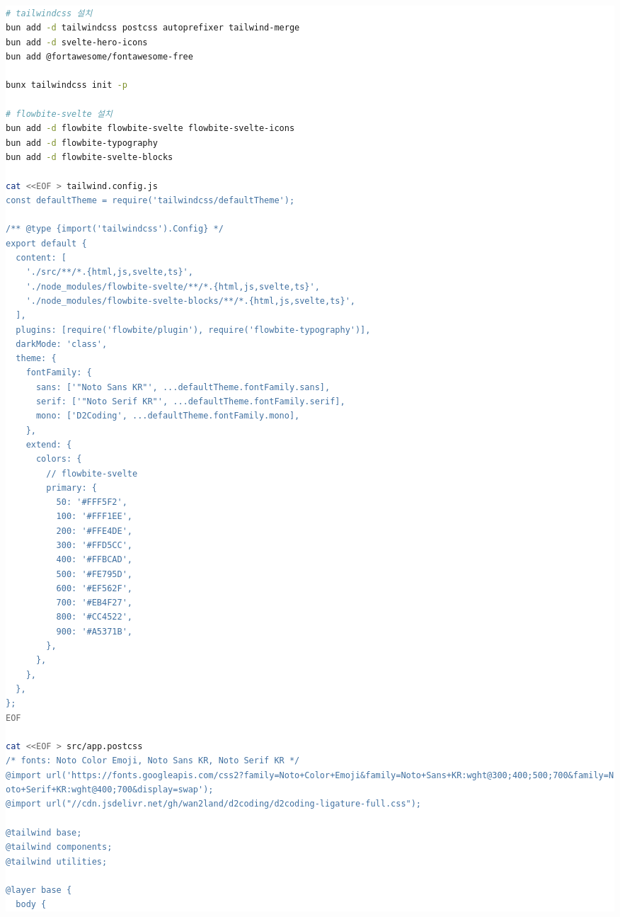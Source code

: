 ```bash
# tailwindcss 설치
bun add -d tailwindcss postcss autoprefixer tailwind-merge
bun add -d svelte-hero-icons
bun add @fortawesome/fontawesome-free

bunx tailwindcss init -p

# flowbite-svelte 설치
bun add -d flowbite flowbite-svelte flowbite-svelte-icons
bun add -d flowbite-typography
bun add -d flowbite-svelte-blocks

cat <<EOF > tailwind.config.js
const defaultTheme = require('tailwindcss/defaultTheme');

/** @type {import('tailwindcss').Config} */
export default {
  content: [
    './src/**/*.{html,js,svelte,ts}',
    './node_modules/flowbite-svelte/**/*.{html,js,svelte,ts}',
    './node_modules/flowbite-svelte-blocks/**/*.{html,js,svelte,ts}',
  ],
  plugins: [require('flowbite/plugin'), require('flowbite-typography')],
  darkMode: 'class',
  theme: {
    fontFamily: {
      sans: ['"Noto Sans KR"', ...defaultTheme.fontFamily.sans],
      serif: ['"Noto Serif KR"', ...defaultTheme.fontFamily.serif],
      mono: ['D2Coding', ...defaultTheme.fontFamily.mono],        
    },
    extend: {
      colors: {
        // flowbite-svelte
        primary: {
          50: '#FFF5F2',
          100: '#FFF1EE',
          200: '#FFE4DE',
          300: '#FFD5CC',
          400: '#FFBCAD',
          500: '#FE795D',
          600: '#EF562F',
          700: '#EB4F27',
          800: '#CC4522',
          900: '#A5371B',
        },
      },
    },
  },
};
EOF

cat <<EOF > src/app.postcss
/* fonts: Noto Color Emoji, Noto Sans KR, Noto Serif KR */
@import url('https://fonts.googleapis.com/css2?family=Noto+Color+Emoji&family=Noto+Sans+KR:wght@300;400;500;700&family=Noto+Serif+KR:wght@400;700&display=swap');
@import url("//cdn.jsdelivr.net/gh/wan2land/d2coding/d2coding-ligature-full.css");

@tailwind base;
@tailwind components;
@tailwind utilities;

@layer base {
  body {
```